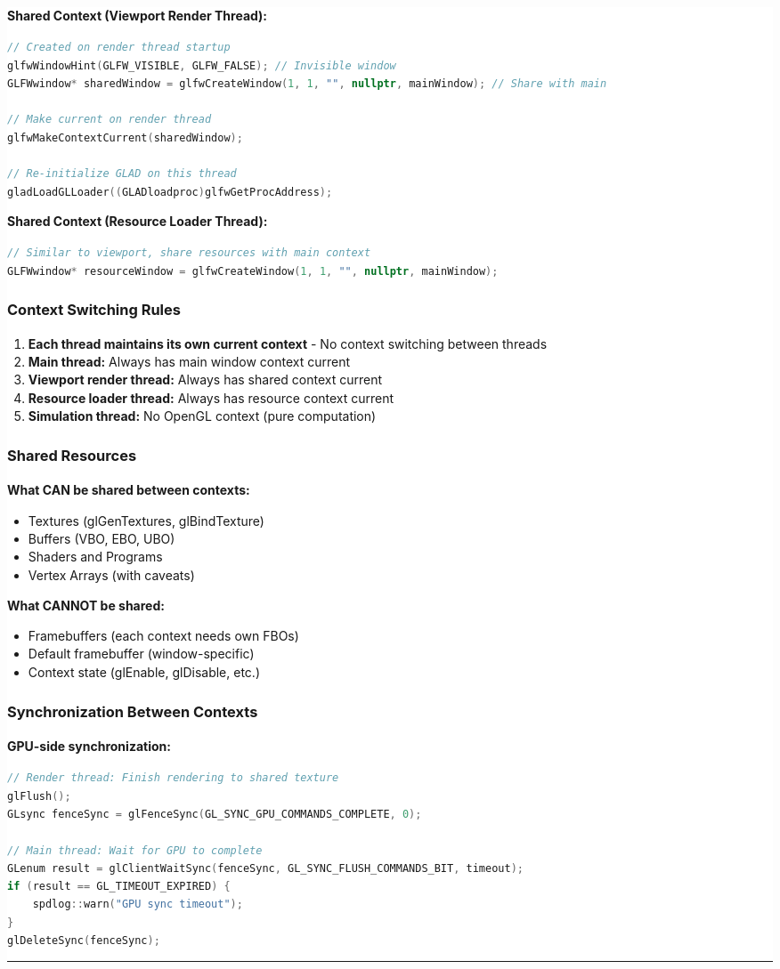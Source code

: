 **Shared Context (Viewport Render Thread):**
```cpp
// Created on render thread startup
glfwWindowHint(GLFW_VISIBLE, GLFW_FALSE); // Invisible window
GLFWwindow* sharedWindow = glfwCreateWindow(1, 1, "", nullptr, mainWindow); // Share with main

// Make current on render thread
glfwMakeContextCurrent(sharedWindow);

// Re-initialize GLAD on this thread
gladLoadGLLoader((GLADloadproc)glfwGetProcAddress);
```

**Shared Context (Resource Loader Thread):**
```cpp
// Similar to viewport, share resources with main context
GLFWwindow* resourceWindow = glfwCreateWindow(1, 1, "", nullptr, mainWindow);
```

### Context Switching Rules

1. **Each thread maintains its own current context** - No context switching between threads
2. **Main thread:** Always has main window context current
3. **Viewport render thread:** Always has shared context current
4. **Resource loader thread:** Always has resource context current
5. **Simulation thread:** No OpenGL context (pure computation)

### Shared Resources

**What CAN be shared between contexts:**
- Textures (glGenTextures, glBindTexture)
- Buffers (VBO, EBO, UBO)
- Shaders and Programs
- Vertex Arrays (with caveats)

**What CANNOT be shared:**
- Framebuffers (each context needs own FBOs)
- Default framebuffer (window-specific)
- Context state (glEnable, glDisable, etc.)

### Synchronization Between Contexts

**GPU-side synchronization:**
```cpp
// Render thread: Finish rendering to shared texture
glFlush();
GLsync fenceSync = glFenceSync(GL_SYNC_GPU_COMMANDS_COMPLETE, 0);

// Main thread: Wait for GPU to complete
GLenum result = glClientWaitSync(fenceSync, GL_SYNC_FLUSH_COMMANDS_BIT, timeout);
if (result == GL_TIMEOUT_EXPIRED) {
    spdlog::warn("GPU sync timeout");
}
glDeleteSync(fenceSync);
```

---